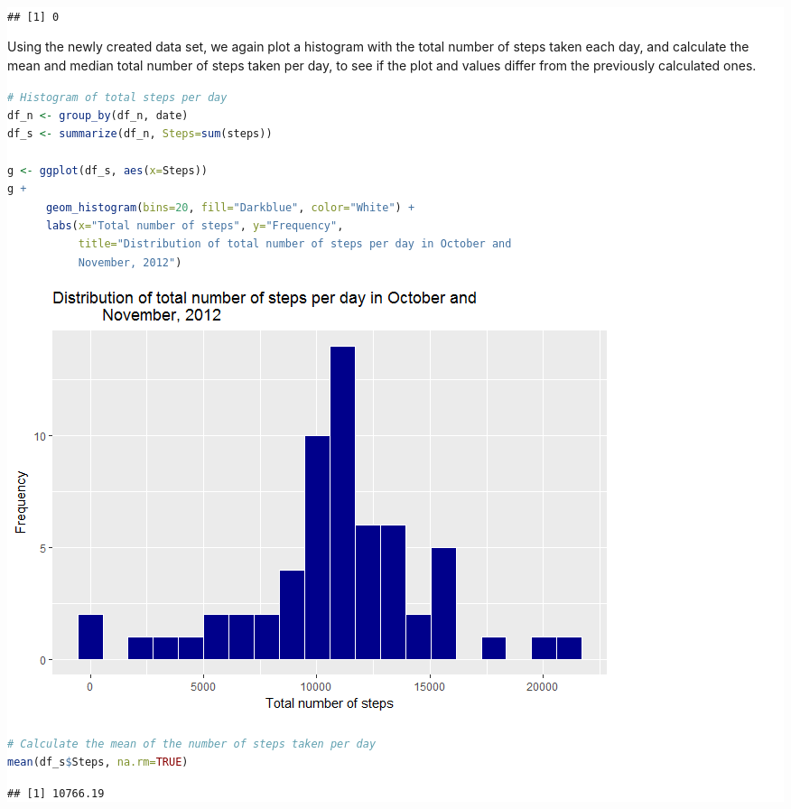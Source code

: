 ```
## [1] 0
```

Using the newly created data set, we again plot a histogram with the total number of steps taken each day, and calculate the mean and median total number of steps taken per day, to see if the plot and values differ from the previously calculated ones.


```r
# Histogram of total steps per day
df_n <- group_by(df_n, date)
df_s <- summarize(df_n, Steps=sum(steps))

g <- ggplot(df_s, aes(x=Steps))
g +
      geom_histogram(bins=20, fill="Darkblue", color="White") +
      labs(x="Total number of steps", y="Frequency", 
           title="Distribution of total number of steps per day in October and
           November, 2012")
```

![](PA1_template_files/figure-html/unnamed-chunk-11-1.png)

```r
# Calculate the mean of the number of steps taken per day
mean(df_s$Steps, na.rm=TRUE)
```

```
## [1] 10766.19
```
